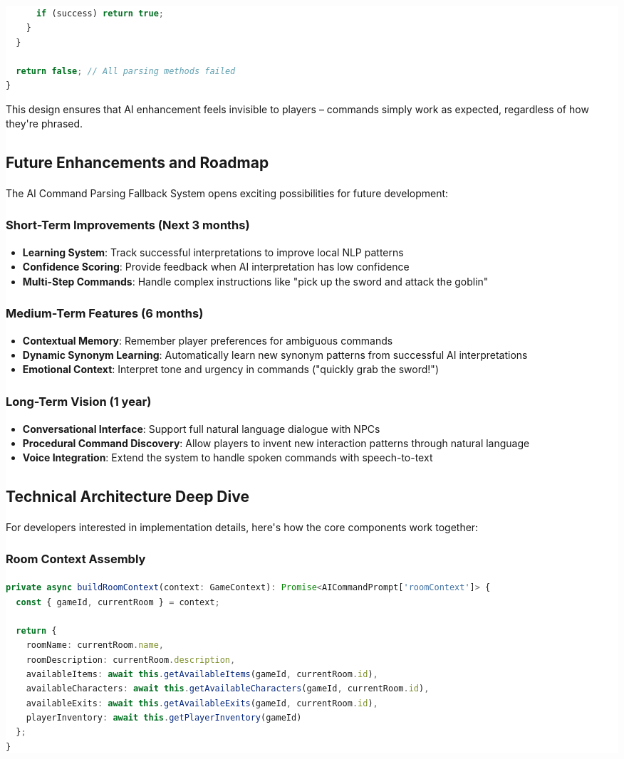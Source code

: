 ```typescript
      if (success) return true;
    }
  }
  
  return false; // All parsing methods failed
}
```

This design ensures that AI enhancement feels invisible to players – commands simply work as expected, regardless of how they're phrased.

## Future Enhancements and Roadmap

The AI Command Parsing Fallback System opens exciting possibilities for future development:

### Short-Term Improvements (Next 3 months)
- **Learning System**: Track successful interpretations to improve local NLP patterns
- **Confidence Scoring**: Provide feedback when AI interpretation has low confidence
- **Multi-Step Commands**: Handle complex instructions like "pick up the sword and attack the goblin"

### Medium-Term Features (6 months)
- **Contextual Memory**: Remember player preferences for ambiguous commands
- **Dynamic Synonym Learning**: Automatically learn new synonym patterns from successful AI interpretations
- **Emotional Context**: Interpret tone and urgency in commands ("quickly grab the sword!")

### Long-Term Vision (1 year)
- **Conversational Interface**: Support full natural language dialogue with NPCs
- **Procedural Command Discovery**: Allow players to invent new interaction patterns through natural language
- **Voice Integration**: Extend the system to handle spoken commands with speech-to-text

## Technical Architecture Deep Dive

For developers interested in implementation details, here's how the core components work together:

### Room Context Assembly
```typescript
private async buildRoomContext(context: GameContext): Promise<AICommandPrompt['roomContext']> {
  const { gameId, currentRoom } = context;
  
  return {
    roomName: currentRoom.name,
    roomDescription: currentRoom.description,
    availableItems: await this.getAvailableItems(gameId, currentRoom.id),
    availableCharacters: await this.getAvailableCharacters(gameId, currentRoom.id),
    availableExits: await this.getAvailableExits(gameId, currentRoom.id),
    playerInventory: await this.getPlayerInventory(gameId)
  };
}
```
